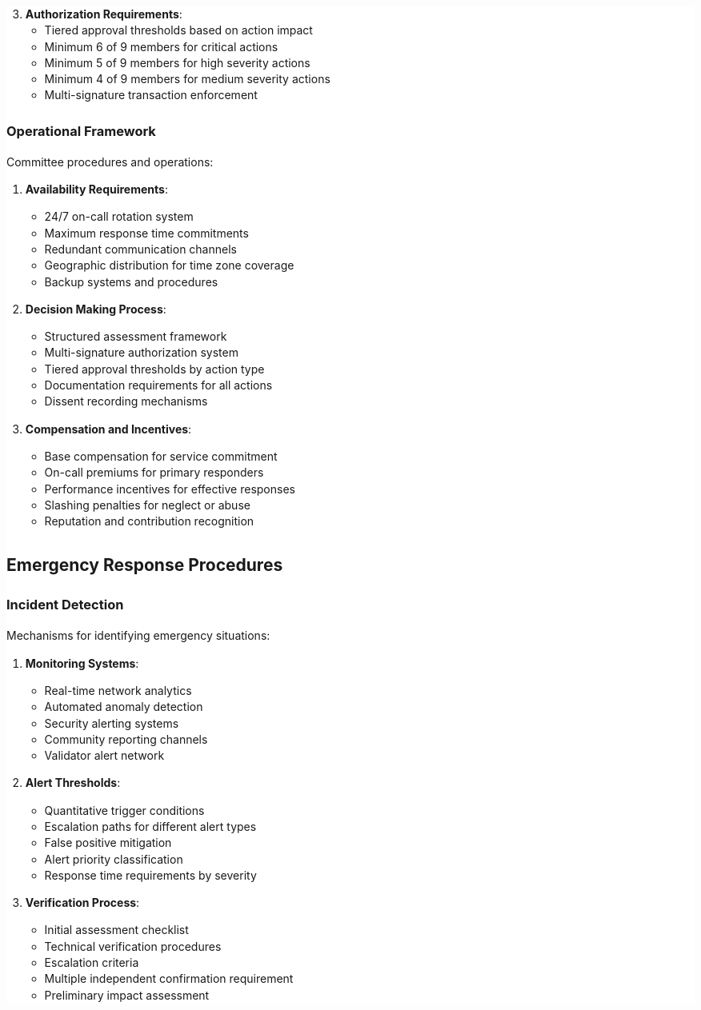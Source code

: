 3. **Authorization Requirements**:
   - Tiered approval thresholds based on action impact
   - Minimum 6 of 9 members for critical actions
   - Minimum 5 of 9 members for high severity actions
   - Minimum 4 of 9 members for medium severity actions
   - Multi-signature transaction enforcement

### Operational Framework

Committee procedures and operations:

1. **Availability Requirements**:
   - 24/7 on-call rotation system
   - Maximum response time commitments
   - Redundant communication channels
   - Geographic distribution for time zone coverage
   - Backup systems and procedures

2. **Decision Making Process**:
   - Structured assessment framework
   - Multi-signature authorization system
   - Tiered approval thresholds by action type
   - Documentation requirements for all actions
   - Dissent recording mechanisms

3. **Compensation and Incentives**:
   - Base compensation for service commitment
   - On-call premiums for primary responders
   - Performance incentives for effective responses
   - Slashing penalties for neglect or abuse
   - Reputation and contribution recognition

## Emergency Response Procedures

### Incident Detection

Mechanisms for identifying emergency situations:

1. **Monitoring Systems**:
   - Real-time network analytics
   - Automated anomaly detection
   - Security alerting systems
   - Community reporting channels
   - Validator alert network

2. **Alert Thresholds**:
   - Quantitative trigger conditions
   - Escalation paths for different alert types
   - False positive mitigation
   - Alert priority classification
   - Response time requirements by severity

3. **Verification Process**:
   - Initial assessment checklist
   - Technical verification procedures
   - Escalation criteria
   - Multiple independent confirmation requirement
   - Preliminary impact assessment
